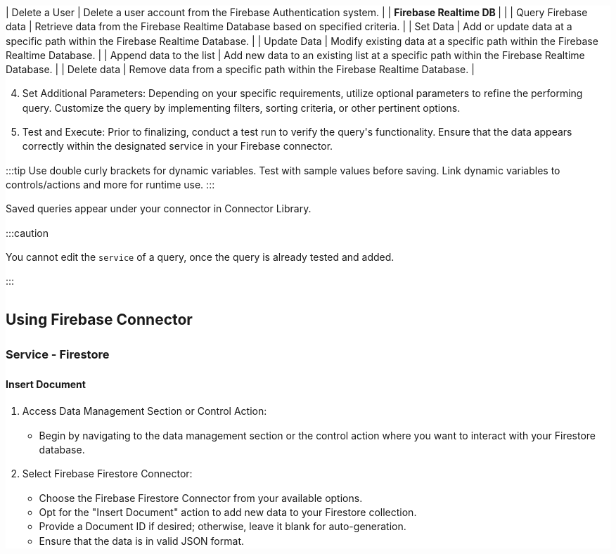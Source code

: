 | Delete a User            | Delete a user account from the Firebase Authentication system.                     |
|  <b> Firebase Realtime DB </b>  |   |
| Query Firebase data     | Retrieve data from the Firebase Realtime Database based on specified criteria.             |
| Set Data                | Add or update data at a specific path within the Firebase Realtime Database.               |
| Update Data             | Modify existing data at a specific path within the Firebase Realtime Database.             |
| Append data to the list | Add new data to an existing list at a specific path within the Firebase Realtime Database. |
| Delete data             | Remove data from a specific path within the Firebase Realtime Database.                    |

4. Set Additional Parameters: Depending on your specific requirements, utilize optional parameters to refine the
   performing query. Customize the query by implementing filters, sorting criteria, or other pertinent options.

5. Test and Execute: Prior to finalizing, conduct a test run to verify the query's functionality. Ensure that the
    data appears correctly within the designated service in your Firebase connector.

:::tip 
Use double curly brackets for dynamic variables. Test with sample values before saving. Link dynamic variables to
controls/actions and more for runtime use. 
:::

Saved queries appear under your connector in Connector Library.


:::caution

You cannot edit the `service` of a query, once the query is already tested and added.

:::

## Using Firebase Connector

### Service - Firestore

#### Insert Document

1. Access Data Management Section or Control Action:

   - Begin by navigating to the data management section or the control action where you want to interact with your
     Firestore database.

2. Select Firebase Firestore Connector:

   - Choose the Firebase Firestore Connector from your available options.
   - Opt for the "Insert Document" action to add new data to your Firestore collection.
   - Provide a Document ID if desired; otherwise, leave it blank for auto-generation.
   - Ensure that the data is in valid JSON format.
